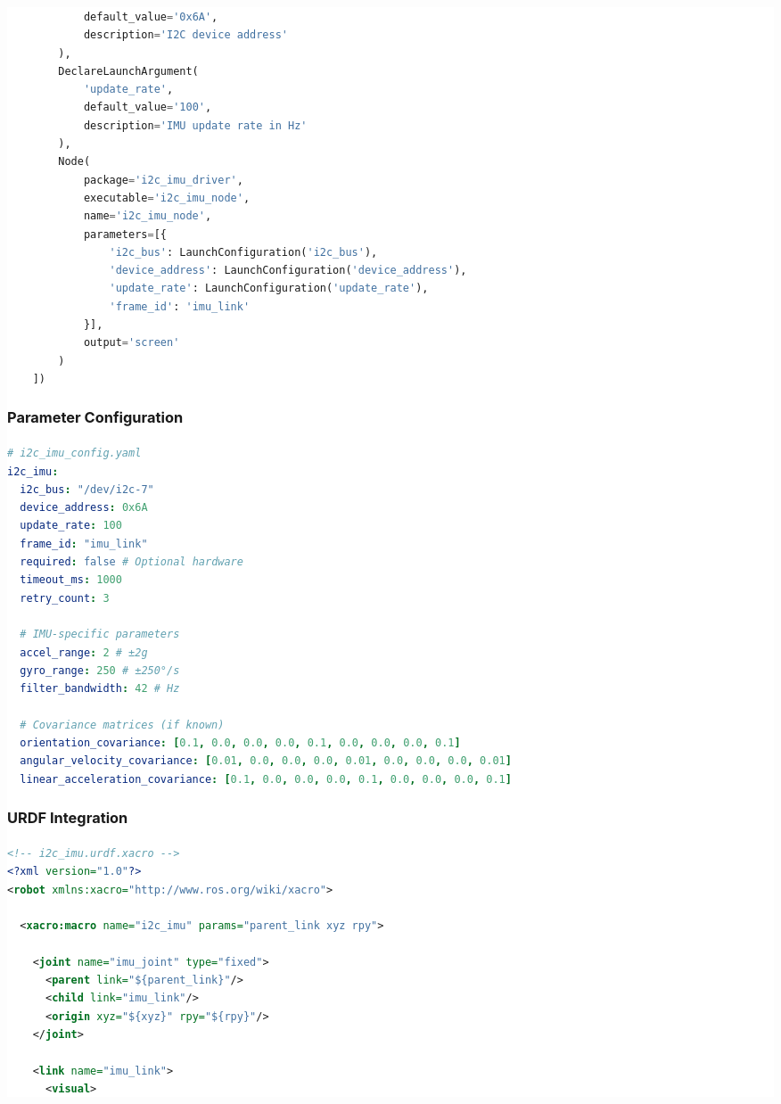 ```python
            default_value='0x6A',
            description='I2C device address'
        ),
        DeclareLaunchArgument(
            'update_rate',
            default_value='100',
            description='IMU update rate in Hz'
        ),
        Node(
            package='i2c_imu_driver',
            executable='i2c_imu_node',
            name='i2c_imu_node',
            parameters=[{
                'i2c_bus': LaunchConfiguration('i2c_bus'),
                'device_address': LaunchConfiguration('device_address'),
                'update_rate': LaunchConfiguration('update_rate'),
                'frame_id': 'imu_link'
            }],
            output='screen'
        )
    ])
```

### Parameter Configuration

```yaml
# i2c_imu_config.yaml
i2c_imu:
  i2c_bus: "/dev/i2c-7"
  device_address: 0x6A
  update_rate: 100
  frame_id: "imu_link"
  required: false # Optional hardware
  timeout_ms: 1000
  retry_count: 3

  # IMU-specific parameters
  accel_range: 2 # ±2g
  gyro_range: 250 # ±250°/s
  filter_bandwidth: 42 # Hz

  # Covariance matrices (if known)
  orientation_covariance: [0.1, 0.0, 0.0, 0.0, 0.1, 0.0, 0.0, 0.0, 0.1]
  angular_velocity_covariance: [0.01, 0.0, 0.0, 0.0, 0.01, 0.0, 0.0, 0.0, 0.01]
  linear_acceleration_covariance: [0.1, 0.0, 0.0, 0.0, 0.1, 0.0, 0.0, 0.0, 0.1]
```

### URDF Integration

```xml
<!-- i2c_imu.urdf.xacro -->
<?xml version="1.0"?>
<robot xmlns:xacro="http://www.ros.org/wiki/xacro">

  <xacro:macro name="i2c_imu" params="parent_link xyz rpy">

    <joint name="imu_joint" type="fixed">
      <parent link="${parent_link}"/>
      <child link="imu_link"/>
      <origin xyz="${xyz}" rpy="${rpy}"/>
    </joint>

    <link name="imu_link">
      <visual>
```